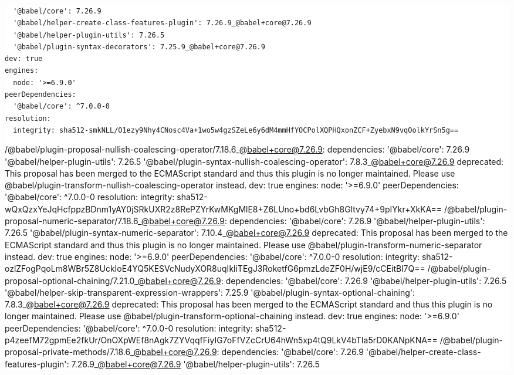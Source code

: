       '@babel/core': 7.26.9
      '@babel/helper-create-class-features-plugin': 7.26.9_@babel+core@7.26.9
      '@babel/helper-plugin-utils': 7.26.5
      '@babel/plugin-syntax-decorators': 7.25.9_@babel+core@7.26.9
    dev: true
    engines:
      node: '>=6.9.0'
    peerDependencies:
      '@babel/core': ^7.0.0-0
    resolution:
      integrity: sha512-smkNLL/O1ezy9Nhy4CNosc4Va+1wo5w4gzSZeLe6y6dM4mmHfYOCPolXQPHQxonZCF+ZyebxN9vqOolkYrSn5g==
  /@babel/plugin-proposal-nullish-coalescing-operator/7.18.6_@babel+core@7.26.9:
    dependencies:
      '@babel/core': 7.26.9
      '@babel/helper-plugin-utils': 7.26.5
      '@babel/plugin-syntax-nullish-coalescing-operator': 7.8.3_@babel+core@7.26.9
    deprecated: This proposal has been merged to the ECMAScript standard and thus this plugin is no longer maintained. Please use @babel/plugin-transform-nullish-coalescing-operator instead.
    dev: true
    engines:
      node: '>=6.9.0'
    peerDependencies:
      '@babel/core': ^7.0.0-0
    resolution:
      integrity: sha512-wQxQzxYeJqHcfppzBDnm1yAY0jSRkUXR2z8RePZYrKwMKgMlE8+Z6LUno+bd6LvbGh8Gltvy74+9pIYkr+XkKA==
  /@babel/plugin-proposal-numeric-separator/7.18.6_@babel+core@7.26.9:
    dependencies:
      '@babel/core': 7.26.9
      '@babel/helper-plugin-utils': 7.26.5
      '@babel/plugin-syntax-numeric-separator': 7.10.4_@babel+core@7.26.9
    deprecated: This proposal has been merged to the ECMAScript standard and thus this plugin is no longer maintained. Please use @babel/plugin-transform-numeric-separator instead.
    dev: true
    engines:
      node: '>=6.9.0'
    peerDependencies:
      '@babel/core': ^7.0.0-0
    resolution:
      integrity: sha512-ozlZFogPqoLm8WBr5Z8UckIoE4YQ5KESVcNudyXOR8uqIkliTEgJ3RoketfG6pmzLdeZF0H/wjE9/cCEitBl7Q==
  /@babel/plugin-proposal-optional-chaining/7.21.0_@babel+core@7.26.9:
    dependencies:
      '@babel/core': 7.26.9
      '@babel/helper-plugin-utils': 7.26.5
      '@babel/helper-skip-transparent-expression-wrappers': 7.25.9
      '@babel/plugin-syntax-optional-chaining': 7.8.3_@babel+core@7.26.9
    deprecated: This proposal has been merged to the ECMAScript standard and thus this plugin is no longer maintained. Please use @babel/plugin-transform-optional-chaining instead.
    dev: true
    engines:
      node: '>=6.9.0'
    peerDependencies:
      '@babel/core': ^7.0.0-0
    resolution:
      integrity: sha512-p4zeefM72gpmEe2fkUr/OnOXpWEf8nAgk7ZYVqqfFiyIG7oFfVZcCrU64hWn5xp4tQ9LkV4bTIa5rD0KANpKNA==
  /@babel/plugin-proposal-private-methods/7.18.6_@babel+core@7.26.9:
    dependencies:
      '@babel/core': 7.26.9
      '@babel/helper-create-class-features-plugin': 7.26.9_@babel+core@7.26.9
      '@babel/helper-plugin-utils': 7.26.5